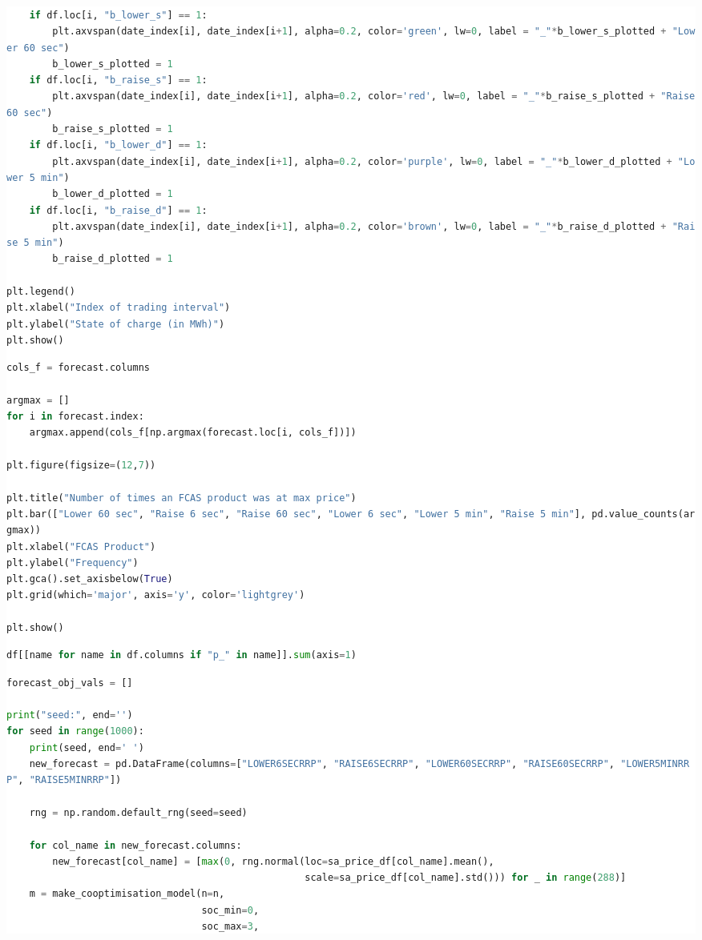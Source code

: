 ```python
    if df.loc[i, "b_lower_s"] == 1:
        plt.axvspan(date_index[i], date_index[i+1], alpha=0.2, color='green', lw=0, label = "_"*b_lower_s_plotted + "Lower 60 sec")
        b_lower_s_plotted = 1
    if df.loc[i, "b_raise_s"] == 1:
        plt.axvspan(date_index[i], date_index[i+1], alpha=0.2, color='red', lw=0, label = "_"*b_raise_s_plotted + "Raise 60 sec")
        b_raise_s_plotted = 1
    if df.loc[i, "b_lower_d"] == 1:
        plt.axvspan(date_index[i], date_index[i+1], alpha=0.2, color='purple', lw=0, label = "_"*b_lower_d_plotted + "Lower 5 min")
        b_lower_d_plotted = 1
    if df.loc[i, "b_raise_d"] == 1:
        plt.axvspan(date_index[i], date_index[i+1], alpha=0.2, color='brown', lw=0, label = "_"*b_raise_d_plotted + "Raise 5 min")
        b_raise_d_plotted = 1
        
plt.legend()
plt.xlabel("Index of trading interval")
plt.ylabel("State of charge (in MWh)")
plt.show()
```

```python
cols_f = forecast.columns

argmax = []
for i in forecast.index:
    argmax.append(cols_f[np.argmax(forecast.loc[i, cols_f])])

plt.figure(figsize=(12,7))

plt.title("Number of times an FCAS product was at max price")
plt.bar(["Lower 60 sec", "Raise 6 sec", "Raise 60 sec", "Lower 6 sec", "Lower 5 min", "Raise 5 min"], pd.value_counts(argmax))
plt.xlabel("FCAS Product")
plt.ylabel("Frequency")
plt.gca().set_axisbelow(True)
plt.grid(which='major', axis='y', color='lightgrey')

plt.show()
```

```python
df[[name for name in df.columns if "p_" in name]].sum(axis=1)
```

```python
forecast_obj_vals = []

print("seed:", end='')
for seed in range(1000):
    print(seed, end=' ')
    new_forecast = pd.DataFrame(columns=["LOWER6SECRRP", "RAISE6SECRRP", "LOWER60SECRRP", "RAISE60SECRRP", "LOWER5MINRRP", "RAISE5MINRRP"])

    rng = np.random.default_rng(seed=seed)

    for col_name in new_forecast.columns:
        new_forecast[col_name] = [max(0, rng.normal(loc=sa_price_df[col_name].mean(),
                                                    scale=sa_price_df[col_name].std())) for _ in range(288)]
    m = make_cooptimisation_model(n=n, 
                                  soc_min=0,
                                  soc_max=3,
```